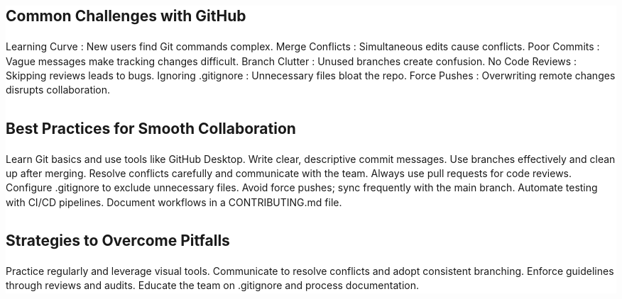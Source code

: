 ## Common Challenges with GitHub

Learning Curve : New users find Git commands complex.
Merge Conflicts : Simultaneous edits cause conflicts.
Poor Commits : Vague messages make tracking changes difficult.
Branch Clutter : Unused branches create confusion.
No Code Reviews : Skipping reviews leads to bugs.
Ignoring .gitignore : Unnecessary files bloat the repo.
Force Pushes : Overwriting remote changes disrupts collaboration.

## Best Practices for Smooth Collaboration

Learn Git basics and use tools like GitHub Desktop.
Write clear, descriptive commit messages.
Use branches effectively and clean up after merging.
Resolve conflicts carefully and communicate with the team.
Always use pull requests for code reviews.
Configure .gitignore to exclude unnecessary files.
Avoid force pushes; sync frequently with the main branch.
Automate testing with CI/CD pipelines.
Document workflows in a CONTRIBUTING.md file.

## Strategies to Overcome Pitfalls

Practice regularly and leverage visual tools.
Communicate to resolve conflicts and adopt consistent branching.
Enforce guidelines through reviews and audits.
Educate the team on .gitignore and process documentation.
